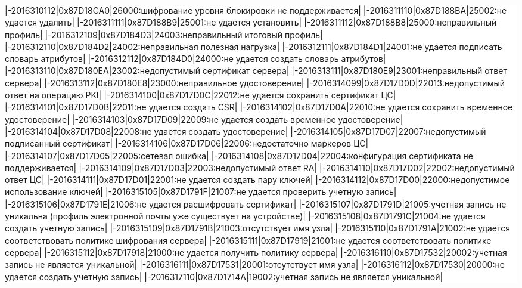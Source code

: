 |-2016310112|0x87D18CA0|26000:шифрование уровня блокировки не поддерживается|
|-2016311110|0x87D188BA|25002:не удается удалить|
|-2016311111|0x87D188B9|25001:не удается установить|
|-2016311112|0x87D188B8|25000:неправильный профиль|
|-2016312109|0x87D184D3|24003:неправильный итоговый профиль|
|-2016312110|0x87D184D2|24002:неправильная полезная нагрузка|
|-2016312111|0x87D184D1|24001:не удается подписать словарь атрибутов|
|-2016312112|0x87D184D0|24000:не удается создать словарь атрибутов|
|-2016313110|0x87D180EA|23002:недопустимый сертификат сервера|
|-2016313111|0x87D180E9|23001:неправильный ответ сервера|
|-2016313112|0x87D180E8|23000:неправильное удостоверение|
|-2016314099|0x87D17D0D|22013:недопустимый ответ на операцию PKI|
|-2016314100|0x87D17D0C|22012:не удается сохранить сертификат ЦС|
|-2016314101|0x87D17D0B|22011:не удается создать CSR|
|-2016314102|0x87D17D0A|22010:не удается сохранить временное удостоверение|
|-2016314103|0x87D17D09|22009:не удается создать временное удостоверение|
|-2016314104|0x87D17D08|22008:не удается создать удостоверение|
|-2016314105|0x87D17D07|22007:недопустимый подписанный сертификат|
|-2016314106|0x87D17D06|22006:недостаточно маркеров ЦС|
|-2016314107|0x87D17D05|22005:сетевая ошибка|
|-2016314108|0x87D17D04|22004:конфигурация сертификата не поддерживается|
|-2016314109|0x87D17D03|22003:недопустимый ответ RA|
|-2016314110|0x87D17D02|22002:недопустимый ответ ЦС|
|-2016314111|0x87D17D01|22001:не удается создать пару ключей|
|-2016314112|0x87D17D00|22000:недопустимое использование ключей|
|-2016315105|0x87D1791F|21007:не удается проверить учетную запись|
|-2016315106|0x87D1791E|21006:не удается расшифровать сертификат|
|-2016315107|0x87D1791D|21005:учетная запись не уникальна (профиль электронной почты уже существует на устройстве)|
|-2016315108|0x87D1791C|21004:не удается создать учетную запись|
|-2016315109|0x87D1791B|21003:отсутствует имя узла|
|-2016315110|0x87D1791A|21002:не удается соответствовать политике шифрования сервера|
|-2016315111|0x87D17919|21001:не удается соответствовать политике сервера|
|-2016315112|0x87D17918|21000:не удается получить политику сервера|
|-2016316110|0x87D17532|20002:учетная запись не является уникальной|
|-2016316111|0x87D17531|20001:отсутствует имя узла|
|-2016316112|0x87D17530|20000:не удается создать учетную запись|
|-2016317110|0x87D1714A|19002:учетная запись не является уникальной|